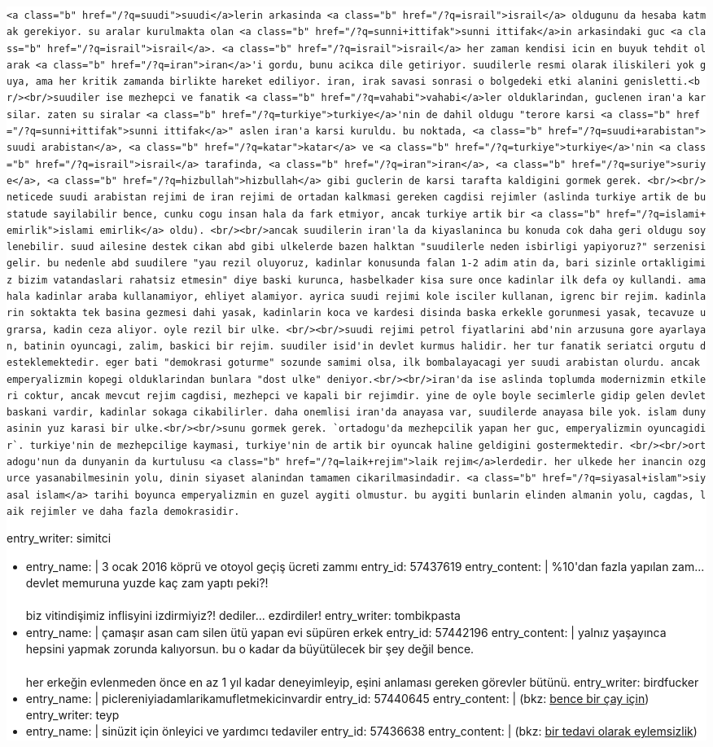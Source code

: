     <a class="b" href="/?q=suudi">suudi</a>lerin arkasinda <a class="b" href="/?q=israil">israil</a> oldugunu da hesaba katmak gerekiyor. su aralar kurulmakta olan <a class="b" href="/?q=sunni+ittifak">sunni ittifak</a>in arkasindaki guc <a class="b" href="/?q=israil">israil</a>. <a class="b" href="/?q=israil">israil</a> her zaman kendisi icin en buyuk tehdit olarak <a class="b" href="/?q=iran">iran</a>'i gordu, bunu acikca dile getiriyor. suudilerle resmi olarak iliskileri yok guya, ama her kritik zamanda birlikte hareket ediliyor. iran, irak savasi sonrasi o bolgedeki etki alanini genisletti.<br/><br/>suudiler ise mezhepci ve fanatik <a class="b" href="/?q=vahabi">vahabi</a>ler olduklarindan, guclenen iran'a karsilar. zaten su siralar <a class="b" href="/?q=turkiye">turkiye</a>'nin de dahil oldugu "terore karsi <a class="b" href="/?q=sunni+ittifak">sunni ittifak</a>" aslen iran'a karsi kuruldu. bu noktada, <a class="b" href="/?q=suudi+arabistan">suudi arabistan</a>, <a class="b" href="/?q=katar">katar</a> ve <a class="b" href="/?q=turkiye">turkiye</a>'nin <a class="b" href="/?q=israil">israil</a> tarafinda, <a class="b" href="/?q=iran">iran</a>, <a class="b" href="/?q=suriye">suriye</a>, <a class="b" href="/?q=hizbullah">hizbullah</a> gibi guclerin de karsi tarafta kaldigini gormek gerek. <br/><br/>neticede suudi arabistan rejimi de iran rejimi de ortadan kalkmasi gereken cagdisi rejimler (aslinda turkiye artik de bu statude sayilabilir bence, cunku cogu insan hala da fark etmiyor, ancak turkiye artik bir <a class="b" href="/?q=islami+emirlik">islami emirlik</a> oldu). <br/><br/>ancak suudilerin iran'la da kiyaslaninca bu konuda cok daha geri oldugu soylenebilir. suud ailesine destek cikan abd gibi ulkelerde bazen halktan "suudilerle neden isbirligi yapiyoruz?" serzenisi gelir. bu nedenle abd suudilere "yau rezil oluyoruz, kadinlar konusunda falan 1-2 adim atin da, bari sizinle ortakligimiz bizim vatandaslari rahatsiz etmesin" diye baski kurunca, hasbelkader kisa sure once kadinlar ilk defa oy kullandi. ama hala kadinlar araba kullanamiyor, ehliyet alamiyor. ayrica suudi rejimi kole isciler kullanan, igrenc bir rejim. kadinlarin soktakta tek basina gezmesi dahi yasak, kadinlarin koca ve kardesi disinda baska erkekle gorunmesi yasak, tecavuze ugrarsa, kadin ceza aliyor. oyle rezil bir ulke. <br/><br/>suudi rejimi petrol fiyatlarini abd'nin arzusuna gore ayarlayan, batinin oyuncagi, zalim, baskici bir rejim. suudiler isid'in devlet kurmus halidir. her tur fanatik seriatci orgutu desteklemektedir. eger bati "demokrasi goturme" sozunde samimi olsa, ilk bombalayacagi yer suudi arabistan olurdu. ancak emperyalizmin kopegi olduklarindan bunlara "dost ulke" deniyor.<br/><br/>iran'da ise aslinda toplumda modernizmin etkileri coktur, ancak mevcut rejim cagdisi, mezhepci ve kapali bir rejimdir. yine de oyle boyle secimlerle gidip gelen devlet baskani vardir, kadinlar sokaga cikabilirler. daha onemlisi iran'da anayasa var, suudilerde anayasa bile yok. islam dunyasinin yuz karasi bir ulke.<br/><br/>sunu gormek gerek. `ortadogu'da mezhepcilik yapan her guc, emperyalizmin oyuncagidir`. turkiye'nin de mezhepcilige kaymasi, turkiye'nin de artik bir oyuncak haline geldigini gostermektedir. <br/><br/>ortadogu'nun da dunyanin da kurtulusu <a class="b" href="/?q=laik+rejim">laik rejim</a>lerdedir. her ulkede her inancin ozgurce yasanabilmesinin yolu, dinin siyaset alanindan tamamen cikarilmasindadir. <a class="b" href="/?q=siyasal+islam">siyasal islam</a> tarihi boyunca emperyalizmin en guzel aygiti olmustur. bu aygiti bunlarin elinden almanin yolu, cagdas, laik rejimler ve daha fazla demokrasidir.
  entry_writer: simitci
- entry_name: |
    3 ocak 2016 köprü ve otoyol geçiş ücreti zammı
  entry_id: 57437619
  entry_content: |
    %10'dan fazla yapılan zam... devlet memuruna yuzde kaç zam yaptı peki?!<br/><br/>biz vitindişimiz inflisyini izdirmiyiz?! dediler... ezdirdiler!
  entry_writer: tombikpasta
- entry_name: |
    çamaşır asan cam silen ütü yapan evi süpüren erkek
  entry_id: 57442196
  entry_content: |
    yalnız yaşayınca hepsini yapmak zorunda kalıyorsun. bu o kadar da büyütülecek bir şey değil bence. <br/><br/>her erkeğin evlenmeden önce en az 1 yıl kadar deneyimleyip, eşini anlaması gereken görevler bütünü.
  entry_writer: birdfucker
- entry_name: |
    piclereniyiadamlarikamufletmekicinvardir
  entry_id: 57440645
  entry_content: |
    (bkz: <a class="b" href="/?q=bence+bir+%c3%a7ay+i%c3%a7in">bence bir çay için</a>)
  entry_writer: teyp
- entry_name: |
    sinüzit için önleyici ve yardımcı tedaviler
  entry_id: 57436638
  entry_content: |
    (bkz: <a class="b" href="/?q=bir+tedavi+olarak+eylemsizlik">bir tedavi olarak eylemsizlik</a>)
